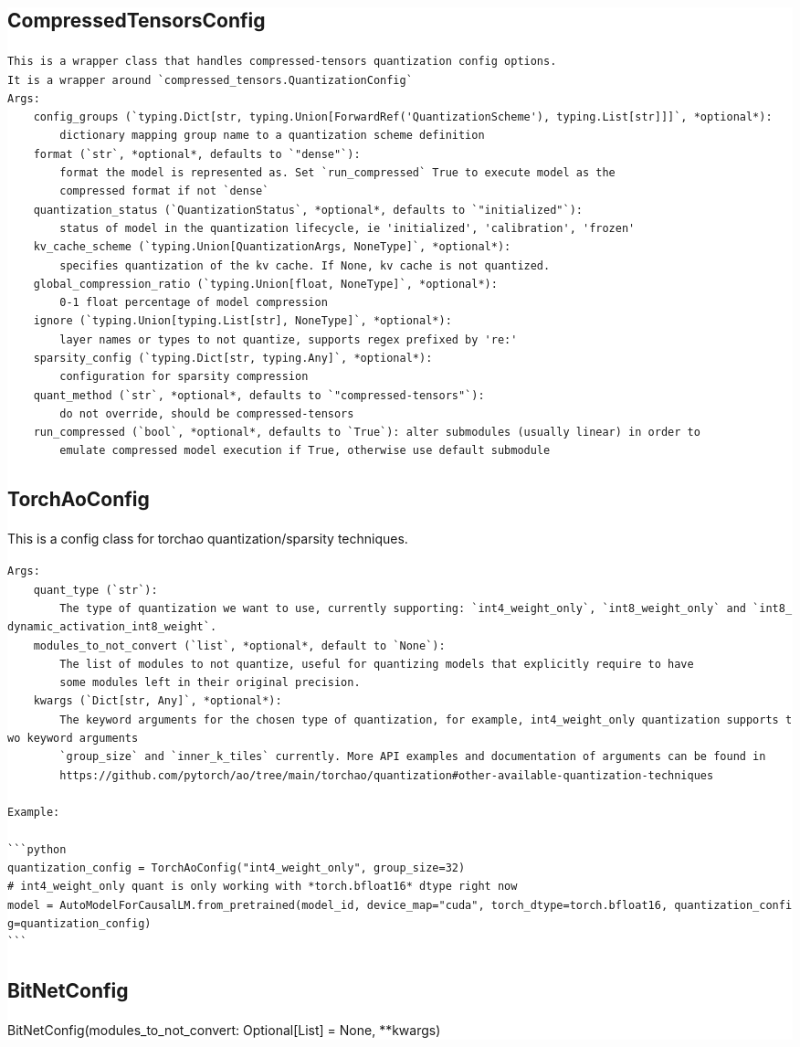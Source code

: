 
## CompressedTensorsConfig


    This is a wrapper class that handles compressed-tensors quantization config options.
    It is a wrapper around `compressed_tensors.QuantizationConfig`
    Args:
        config_groups (`typing.Dict[str, typing.Union[ForwardRef('QuantizationScheme'), typing.List[str]]]`, *optional*):
            dictionary mapping group name to a quantization scheme definition
        format (`str`, *optional*, defaults to `"dense"`):
            format the model is represented as. Set `run_compressed` True to execute model as the
            compressed format if not `dense`
        quantization_status (`QuantizationStatus`, *optional*, defaults to `"initialized"`):
            status of model in the quantization lifecycle, ie 'initialized', 'calibration', 'frozen'
        kv_cache_scheme (`typing.Union[QuantizationArgs, NoneType]`, *optional*):
            specifies quantization of the kv cache. If None, kv cache is not quantized.
        global_compression_ratio (`typing.Union[float, NoneType]`, *optional*):
            0-1 float percentage of model compression
        ignore (`typing.Union[typing.List[str], NoneType]`, *optional*):
            layer names or types to not quantize, supports regex prefixed by 're:'
        sparsity_config (`typing.Dict[str, typing.Any]`, *optional*):
            configuration for sparsity compression
        quant_method (`str`, *optional*, defaults to `"compressed-tensors"`):
            do not override, should be compressed-tensors
        run_compressed (`bool`, *optional*, defaults to `True`): alter submodules (usually linear) in order to
            emulate compressed model execution if True, otherwise use default submodule
    

## TorchAoConfig

This is a config class for torchao quantization/sparsity techniques.

    Args:
        quant_type (`str`):
            The type of quantization we want to use, currently supporting: `int4_weight_only`, `int8_weight_only` and `int8_dynamic_activation_int8_weight`.
        modules_to_not_convert (`list`, *optional*, default to `None`):
            The list of modules to not quantize, useful for quantizing models that explicitly require to have
            some modules left in their original precision.
        kwargs (`Dict[str, Any]`, *optional*):
            The keyword arguments for the chosen type of quantization, for example, int4_weight_only quantization supports two keyword arguments
            `group_size` and `inner_k_tiles` currently. More API examples and documentation of arguments can be found in
            https://github.com/pytorch/ao/tree/main/torchao/quantization#other-available-quantization-techniques

    Example:

    ```python
    quantization_config = TorchAoConfig("int4_weight_only", group_size=32)
    # int4_weight_only quant is only working with *torch.bfloat16* dtype right now
    model = AutoModelForCausalLM.from_pretrained(model_id, device_map="cuda", torch_dtype=torch.bfloat16, quantization_config=quantization_config)
    ```
    

## BitNetConfig

BitNetConfig(modules_to_not_convert: Optional[List] = None, **kwargs)
